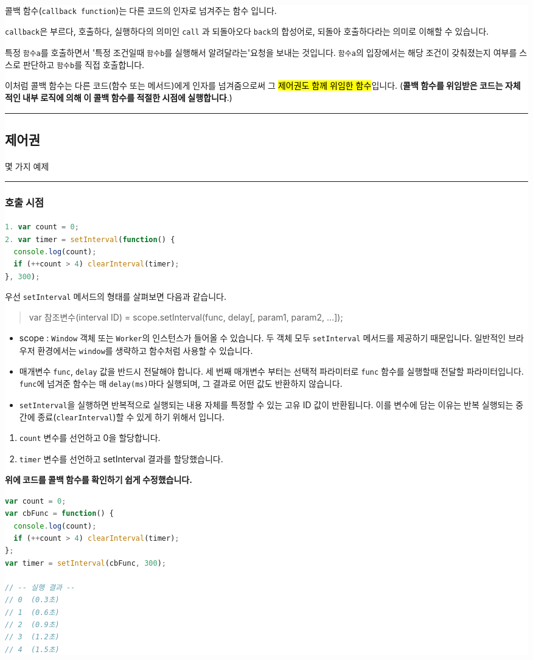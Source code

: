 콜백 함수(`callback function`)는 다른 코드의 인자로 넘겨주는 함수 입니다.

`callback`은 부르다, 호출하다, 실행하다의 의미인 `call` 과 되돌아오다 `back`의 합성어로,
되돌아 호출하다라는 의미로 이해할 수 있습니다.

특정 `함수a`를 호출하면서 '특정 조건일때 `함수b`를 실행해서 알려달라는'요청을 보내는 것입니다.
`함수a`의 입장에서는 해당 조건이 갖춰졌는지 여부를 스스로 판단하고 `함수b`를 직접 호출합니다.

이처럼 콜백 함수는 다른 코드(함수 또는 메서드)에게 인자를 넘겨줌으로써 그 <mark>제어권도 함께 위임한 함수</mark>입니다. (**콜백 함수를 위임받은 코드는 자체적인 내부 로직에 의해 이 콜백 함수를 적절한 시점에 실행합니다**.)

------
<h2 id="callback_제어권">제어권</h2>

몇 가지 예제

------
### 호출 시점

```js setInterval
1. var count = 0;
2. var timer = setInterval(function() {
  console.log(count);
  if (++count > 4) clearInterval(timer);
}, 300);
```

우선 `setInterval` 메서드의 형태를 살펴보면 다음과 같습니다.
> var 참조변수(interval ID) = scope.setInterval(func, delay[, param1, param2, ...]);

* scope :
  `Window` 객체 또는 `Worker`의 인스턴스가 들어올 수 있습니다. 두 객체 모두 `setInterval` 메서드를 제공하기 때문입니다. 일반적인 브라우저 환경에서는 `window`를 생략하고 함수처럼 사용할 수 있습니다.


* 매개변수
  `func`, `delay` 값을 반드시 전달해야 합니다.
  세 번째 매개변수 부터는 선택적 파라미터로 `func` 함수를 실행할때 전달할 파라미터입니다.
  `func`에 넘겨준 함수는 매 `delay(ms)`마다 실행되며, 그 결과로 어떤 값도 반환하지 않습니다.


* `setInterval`을 실행하면 반복적으로 실행되는 내용 자체를 특정할 수 있는 고유 ID 값이 반환됩니다.
이를 변수에 담는 이유는 반복 실행되는 중간에 종료(`clearInterval`)할 수 있게 하기 위해서 입니다.

1. `count` 변수를 선언하고 0을 할당합니다.

2. `timer` 변수를 선언하고 setInterval 결과를 할당했습니다.

**위에 코드를 콜백 함수를 확인하기 쉽게 수정했습니다.**

```js callback - setInterval
var count = 0;
var cbFunc = function() {
  console.log(count);
  if (++count > 4) clearInterval(timer);
};
var timer = setInterval(cbFunc, 300);

// -- 실행 결과 --
// 0  (0.3초)
// 1  (0.6초)
// 2  (0.9초)
// 3  (1.2초)
// 4  (1.5초)
```
